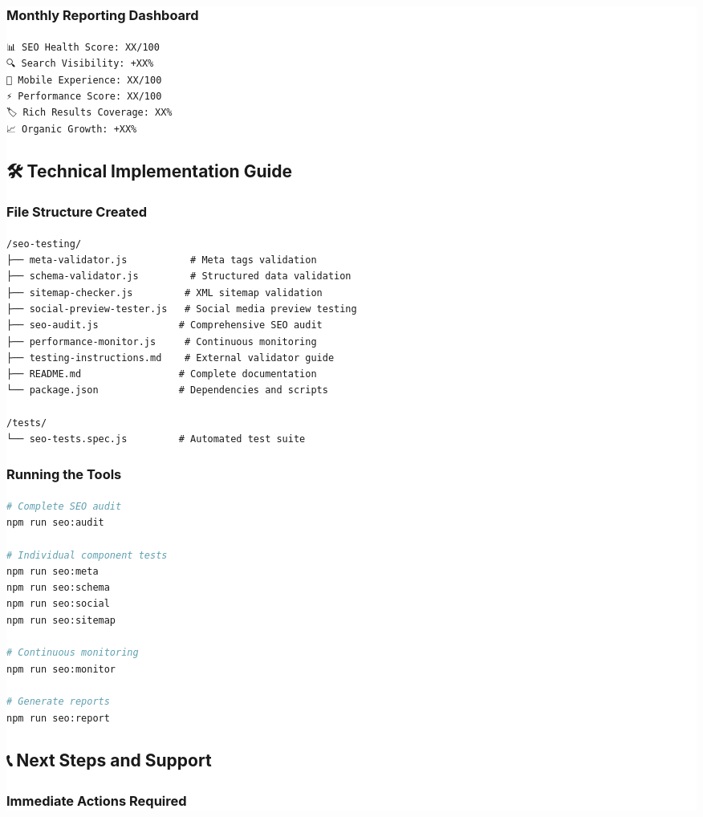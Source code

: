 ### Monthly Reporting Dashboard
```
📊 SEO Health Score: XX/100
🔍 Search Visibility: +XX%
📱 Mobile Experience: XX/100
⚡ Performance Score: XX/100
🏷️ Rich Results Coverage: XX%
📈 Organic Growth: +XX%
```

## 🛠️ Technical Implementation Guide

### File Structure Created
```
/seo-testing/
├── meta-validator.js           # Meta tags validation
├── schema-validator.js         # Structured data validation
├── sitemap-checker.js         # XML sitemap validation
├── social-preview-tester.js   # Social media preview testing
├── seo-audit.js              # Comprehensive SEO audit
├── performance-monitor.js     # Continuous monitoring
├── testing-instructions.md    # External validator guide
├── README.md                 # Complete documentation
└── package.json              # Dependencies and scripts

/tests/
└── seo-tests.spec.js         # Automated test suite
```

### Running the Tools
```bash
# Complete SEO audit
npm run seo:audit

# Individual component tests
npm run seo:meta
npm run seo:schema
npm run seo:social
npm run seo:sitemap

# Continuous monitoring
npm run seo:monitor

# Generate reports
npm run seo:report
```

## 📞 Next Steps and Support

### Immediate Actions Required
